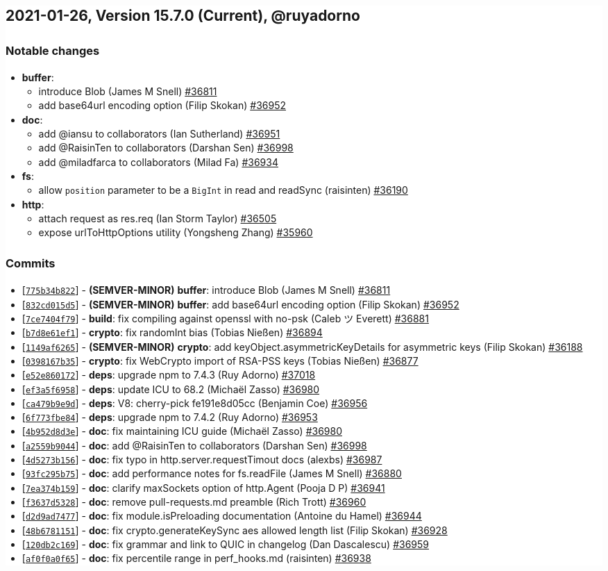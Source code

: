 <a id="15.7.0"></a>
## 2021-01-26, Version 15.7.0 (Current), @ruyadorno

### Notable changes

* **buffer**:
  * introduce Blob (James M Snell) [#36811](https://github.com/nodejs/node/pull/36811)
  * add base64url encoding option (Filip Skokan) [#36952](https://github.com/nodejs/node/pull/36952)
* **doc**:
  * add @iansu to collaborators (Ian Sutherland) [#36951](https://github.com/nodejs/node/pull/36951)
  * add @RaisinTen to collaborators (Darshan Sen) [#36998](https://github.com/nodejs/node/pull/36998)
  * add @miladfarca to collaborators (Milad Fa) [#36934](https://github.com/nodejs/node/pull/36934)
* **fs**:
  * allow `position` parameter to be a `BigInt` in read and readSync (raisinten) [#36190](https://github.com/nodejs/node/pull/36190)
* **http**:
  * attach request as res.req (Ian Storm Taylor) [#36505](https://github.com/nodejs/node/pull/36505)
  * expose urlToHttpOptions utility (Yongsheng Zhang) [#35960](https://github.com/nodejs/node/pull/35960)

### Commits

* [[`775b34b822`](https://github.com/nodejs/node/commit/775b34b822)] - **(SEMVER-MINOR)** **buffer**: introduce Blob (James M Snell) [#36811](https://github.com/nodejs/node/pull/36811)
* [[`832cd015d5`](https://github.com/nodejs/node/commit/832cd015d5)] - **(SEMVER-MINOR)** **buffer**: add base64url encoding option (Filip Skokan) [#36952](https://github.com/nodejs/node/pull/36952)
* [[`7ce7404f79`](https://github.com/nodejs/node/commit/7ce7404f79)] - **build**: fix compiling against openssl with no-psk (Caleb ツ Everett) [#36881](https://github.com/nodejs/node/pull/36881)
* [[`b7d8e61ef1`](https://github.com/nodejs/node/commit/b7d8e61ef1)] - **crypto**: fix randomInt bias (Tobias Nießen) [#36894](https://github.com/nodejs/node/pull/36894)
* [[`1149af6265`](https://github.com/nodejs/node/commit/1149af6265)] - **(SEMVER-MINOR)** **crypto**: add keyObject.asymmetricKeyDetails for asymmetric keys (Filip Skokan) [#36188](https://github.com/nodejs/node/pull/36188)
* [[`0398167b35`](https://github.com/nodejs/node/commit/0398167b35)] - **crypto**: fix WebCrypto import of RSA-PSS keys (Tobias Nießen) [#36877](https://github.com/nodejs/node/pull/36877)
* [[`e52e860172`](https://github.com/nodejs/node/commit/e52e860172)] - **deps**: upgrade npm to 7.4.3 (Ruy Adorno) [#37018](https://github.com/nodejs/node/pull/37018)
* [[`ef3a5f6958`](https://github.com/nodejs/node/commit/ef3a5f6958)] - **deps**: update ICU to 68.2 (Michaël Zasso) [#36980](https://github.com/nodejs/node/pull/36980)
* [[`ca479b9e9d`](https://github.com/nodejs/node/commit/ca479b9e9d)] - **deps**: V8: cherry-pick fe191e8d05cc (Benjamin Coe) [#36956](https://github.com/nodejs/node/pull/36956)
* [[`6f773fbe84`](https://github.com/nodejs/node/commit/6f773fbe84)] - **deps**: upgrade npm to 7.4.2 (Ruy Adorno) [#36953](https://github.com/nodejs/node/pull/36953)
* [[`4b952d8d3e`](https://github.com/nodejs/node/commit/4b952d8d3e)] - **doc**: fix maintaining ICU guide (Michaël Zasso) [#36980](https://github.com/nodejs/node/pull/36980)
* [[`a2559b9044`](https://github.com/nodejs/node/commit/a2559b9044)] - **doc**: add @RaisinTen to collaborators (Darshan Sen) [#36998](https://github.com/nodejs/node/pull/36998)
* [[`4d5273b156`](https://github.com/nodejs/node/commit/4d5273b156)] - **doc**: fix typo in http.server.requestTimout docs (alexbs) [#36987](https://github.com/nodejs/node/pull/36987)
* [[`93fc295b75`](https://github.com/nodejs/node/commit/93fc295b75)] - **doc**: add performance notes for fs.readFile (James M Snell) [#36880](https://github.com/nodejs/node/pull/36880)
* [[`7ea374b159`](https://github.com/nodejs/node/commit/7ea374b159)] - **doc**: clarify maxSockets option of http.Agent (Pooja D P) [#36941](https://github.com/nodejs/node/pull/36941)
* [[`f3637d5328`](https://github.com/nodejs/node/commit/f3637d5328)] - **doc**: remove pull-requests.md preamble (Rich Trott) [#36960](https://github.com/nodejs/node/pull/36960)
* [[`d2d9ad7477`](https://github.com/nodejs/node/commit/d2d9ad7477)] - **doc**: fix module.isPreloading documentation (Antoine du Hamel) [#36944](https://github.com/nodejs/node/pull/36944)
* [[`48b6781151`](https://github.com/nodejs/node/commit/48b6781151)] - **doc**: fix crypto.generateKeySync aes allowed length list (Filip Skokan) [#36928](https://github.com/nodejs/node/pull/36928)
* [[`120db2c169`](https://github.com/nodejs/node/commit/120db2c169)] - **doc**: fix grammar and link to QUIC in changelog (Dan Dascalescu) [#36959](https://github.com/nodejs/node/pull/36959)
* [[`af0f0a0f65`](https://github.com/nodejs/node/commit/af0f0a0f65)] - **doc**: fix percentile range in perf\_hooks.md (raisinten) [#36938](https://github.com/nodejs/node/pull/36938)